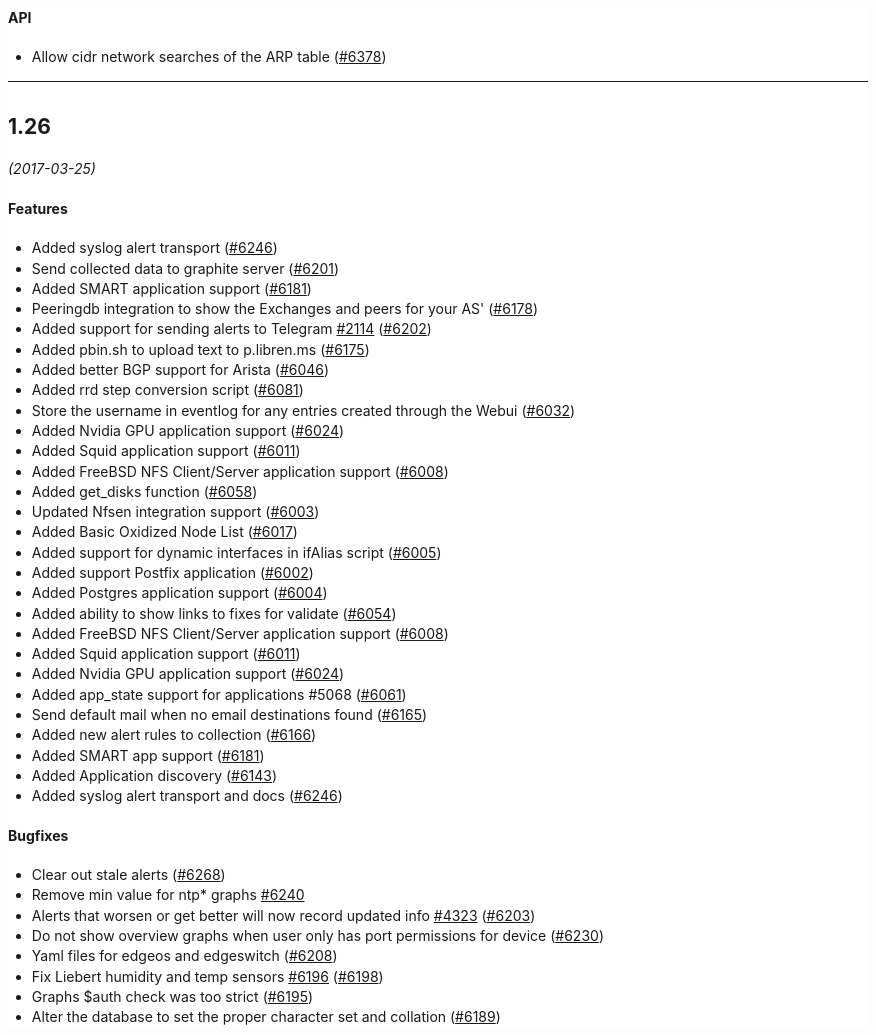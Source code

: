 #### API
* Allow cidr network searches of the ARP table ([#6378](https://github.com/librenms/librenms/issues/6378))

---

## 1.26
*(2017-03-25)*

#### Features
* Added syslog alert transport ([#6246](https://github.com/librenms/librenms/issues/6246))
* Send collected data to graphite server ([#6201](https://github.com/librenms/librenms/issues/6201))
* Added SMART application support ([#6181](https://github.com/librenms/librenms/issues/6181))
* Peeringdb integration to show the Exchanges and peers for your AS' ([#6178](https://github.com/librenms/librenms/issues/6178))
* Added support for sending alerts to Telegram [#2114](https://github.com/librenms/librenms/issues/2114) ([#6202](https://github.com/librenms/librenms/issues/6202))
* Added pbin.sh to upload text to p.libren.ms ([#6175](https://github.com/librenms/librenms/issues/6175))
* Added better BGP support for Arista ([#6046](https://github.com/librenms/librenms/issues/6046))
* Added rrd step conversion script ([#6081](https://github.com/librenms/librenms/issues/6081))
* Store the username in eventlog for any entries created through the Webui ([#6032](https://github.com/librenms/librenms/issues/6032))
* Added Nvidia GPU  application support ([#6024](https://github.com/librenms/librenms/issues/6024))
* Added Squid application support ([#6011](https://github.com/librenms/librenms/issues/6011))
* Added FreeBSD NFS Client/Server application support ([#6008](https://github.com/librenms/librenms/issues/6008))
* Added get_disks function ([#6058](https://github.com/librenms/librenms/issues/6058))
* Updated Nfsen integration support ([#6003](https://github.com/librenms/librenms/issues/6003))
* Added Basic Oxidized Node List ([#6017](https://github.com/librenms/librenms/issues/6017))
* Added support for dynamic interfaces in ifAlias script ([#6005](https://github.com/librenms/librenms/issues/6005))
* Added support Postfix application ([#6002](https://github.com/librenms/librenms/pull/6002))
* Added Postgres application support ([#6004](https://github.com/librenms/librenms/pull/6004))
* Added ability to show links to fixes for validate ([#6054](https://github.com/librenms/librenms/pull/6054))
* Added FreeBSD NFS Client/Server application support ([#6008](https://github.com/librenms/librenms/pull/6008))
* Added Squid application support ([#6011](https://github.com/librenms/librenms/pull/6011))
* Added Nvidia GPU application support ([#6024](https://github.com/librenms/librenms/pull/6024))
* Added app_state support for applications #5068 ([#6061](https://github.com/librenms/librenms/pull/6061))
* Send default mail when no email destinations found ([#6165](https://github.com/librenms/librenms/pull/6165))
* Added new alert rules to collection ([#6166](https://github.com/librenms/librenms/pull/6166))
* Added SMART app support ([#6181](https://github.com/librenms/librenms/pull/6181))
* Added Application discovery ([#6143](https://github.com/librenms/librenms/pull/6143))
* Added syslog alert transport and docs ([#6246](https://github.com/librenms/librenms/pull/6246))

#### Bugfixes
* Clear out stale alerts ([#6268](https://github.com/librenms/librenms/issues/6268))
* Remove min value for ntp* graphs [#6240](https://github.com/librenms/librenms/issues/6240)
* Alerts that worsen or get better will now record updated info [#4323](https://github.com/librenms/librenms/issues/4323) ([#6203](https://github.com/librenms/librenms/issues/6203))
* Do not show overview graphs when user only has port permissions for device ([#6230](https://github.com/librenms/librenms/issues/6230))
* Yaml files for edgeos and edgeswitch ([#6208](https://github.com/librenms/librenms/issues/6208))
* Fix Liebert humidity and temp sensors [#6196](https://github.com/librenms/librenms/issues/6196) ([#6198](https://github.com/librenms/librenms/issues/6198))
* Graphs $auth check was too strict ([#6195](https://github.com/librenms/librenms/issues/6195))
* Alter the database to set the proper character set and collation ([#6189](https://github.com/librenms/librenms/issues/6189))